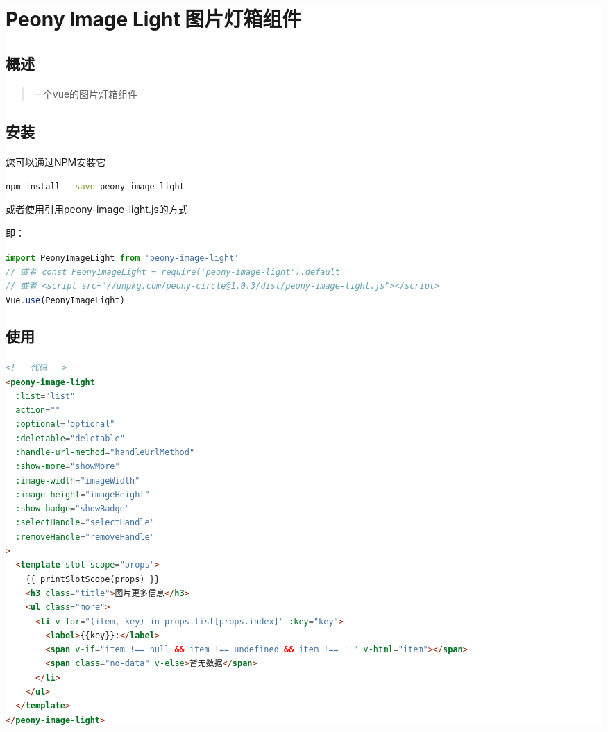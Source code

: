 

# Peony Image Light 图片灯箱组件

## 概述

> 一个vue的图片灯箱组件

## 安装

您可以通过NPM安装它

``` bash
npm install --save peony-image-light
```

或者使用引用peony-image-light.js的方式

即：

``` js
import PeonyImageLight from 'peony-image-light'
// 或者 const PeonyImageLight = require('peony-image-light').default
// 或者 <script src="//unpkg.com/peony-circle@1.0.3/dist/peony-image-light.js"></script>
Vue.use(PeonyImageLight)
```

## 使用

``` html
<!-- 代码 -->
<peony-image-light
  :list="list"
  action=""
  :optional="optional"
  :deletable="deletable"
  :handle-url-method="handleUrlMethod"
  :show-more="showMore"
  :image-width="imageWidth"
  :image-height="imageHeight"
  :show-badge="showBadge"
  :selectHandle="selectHandle"
  :removeHandle="removeHandle"
>
  <template slot-scope="props">
    {{ printSlotScope(props) }}
    <h3 class="title">图片更多信息</h3>
    <ul class="more">
      <li v-for="(item, key) in props.list[props.index]" :key="key">
        <label>{{key}}:</label>
        <span v-if="item !== null && item !== undefined && item !== ''" v-html="item"></span>
        <span class="no-data" v-else>暂无数据</span>
      </li>
    </ul>
  </template>
</peony-image-light>
```
